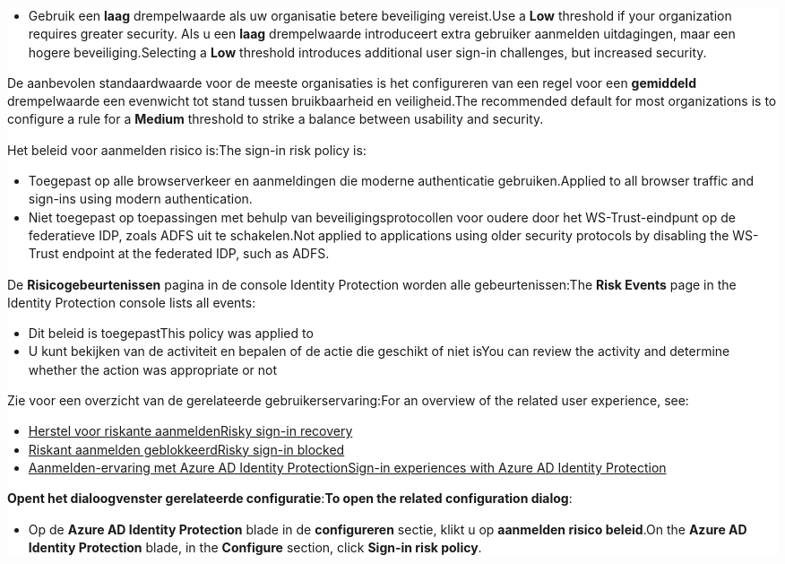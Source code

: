 * <span data-ttu-id="02319-214">Gebruik een **laag** drempelwaarde als uw organisatie betere beveiliging vereist.</span><span class="sxs-lookup"><span data-stu-id="02319-214">Use a **Low**  threshold if your organization requires greater security.</span></span> <span data-ttu-id="02319-215">Als u een **laag** drempelwaarde introduceert extra gebruiker aanmelden uitdagingen, maar een hogere beveiliging.</span><span class="sxs-lookup"><span data-stu-id="02319-215">Selecting a **Low** threshold introduces additional user sign-in challenges, but increased security.</span></span>

<span data-ttu-id="02319-216">De aanbevolen standaardwaarde voor de meeste organisaties is het configureren van een regel voor een **gemiddeld** drempelwaarde een evenwicht tot stand tussen bruikbaarheid en veiligheid.</span><span class="sxs-lookup"><span data-stu-id="02319-216">The recommended default for most organizations is to configure a rule for a **Medium** threshold to strike a balance between usability and security.</span></span>

<span data-ttu-id="02319-217">Het beleid voor aanmelden risico is:</span><span class="sxs-lookup"><span data-stu-id="02319-217">The sign-in risk policy is:</span></span>

* <span data-ttu-id="02319-218">Toegepast op alle browserverkeer en aanmeldingen die moderne authenticatie gebruiken.</span><span class="sxs-lookup"><span data-stu-id="02319-218">Applied to all browser traffic and sign-ins using modern authentication.</span></span>
* <span data-ttu-id="02319-219">Niet toegepast op toepassingen met behulp van beveiligingsprotocollen voor oudere door het WS-Trust-eindpunt op de federatieve IDP, zoals ADFS uit te schakelen.</span><span class="sxs-lookup"><span data-stu-id="02319-219">Not applied to applications using older security protocols by disabling the WS-Trust endpoint at the federated IDP, such as ADFS.</span></span>

<span data-ttu-id="02319-220">De **Risicogebeurtenissen** pagina in de console Identity Protection worden alle gebeurtenissen:</span><span class="sxs-lookup"><span data-stu-id="02319-220">The **Risk Events** page in the Identity Protection console lists all events:</span></span>

* <span data-ttu-id="02319-221">Dit beleid is toegepast</span><span class="sxs-lookup"><span data-stu-id="02319-221">This policy was applied to</span></span>
* <span data-ttu-id="02319-222">U kunt bekijken van de activiteit en bepalen of de actie die geschikt of niet is</span><span class="sxs-lookup"><span data-stu-id="02319-222">You can review the activity and determine whether the action was appropriate or not</span></span>

<span data-ttu-id="02319-223">Zie voor een overzicht van de gerelateerde gebruikerservaring:</span><span class="sxs-lookup"><span data-stu-id="02319-223">For an overview of the related user experience, see:</span></span>

* [<span data-ttu-id="02319-224">Herstel voor riskante aanmelden</span><span class="sxs-lookup"><span data-stu-id="02319-224">Risky sign-in recovery</span></span>](active-directory-identityprotection-flows.md#risky-sign-in-recovery)
* [<span data-ttu-id="02319-225">Riskant aanmelden geblokkeerd</span><span class="sxs-lookup"><span data-stu-id="02319-225">Risky sign-in blocked</span></span>](active-directory-identityprotection-flows.md#risky-sign-in-blocked)  
* [<span data-ttu-id="02319-226">Aanmelden-ervaring met Azure AD Identity Protection</span><span class="sxs-lookup"><span data-stu-id="02319-226">Sign-in experiences with Azure AD Identity Protection</span></span>](active-directory-identityprotection-flows.md)  

<span data-ttu-id="02319-227">**Opent het dialoogvenster gerelateerde configuratie**:</span><span class="sxs-lookup"><span data-stu-id="02319-227">**To open the related configuration dialog**:</span></span>

- <span data-ttu-id="02319-228">Op de **Azure AD Identity Protection** blade in de **configureren** sectie, klikt u op **aanmelden risico beleid**.</span><span class="sxs-lookup"><span data-stu-id="02319-228">On the **Azure AD Identity Protection** blade, in the **Configure** section, click **Sign-in risk policy**.</span></span>
